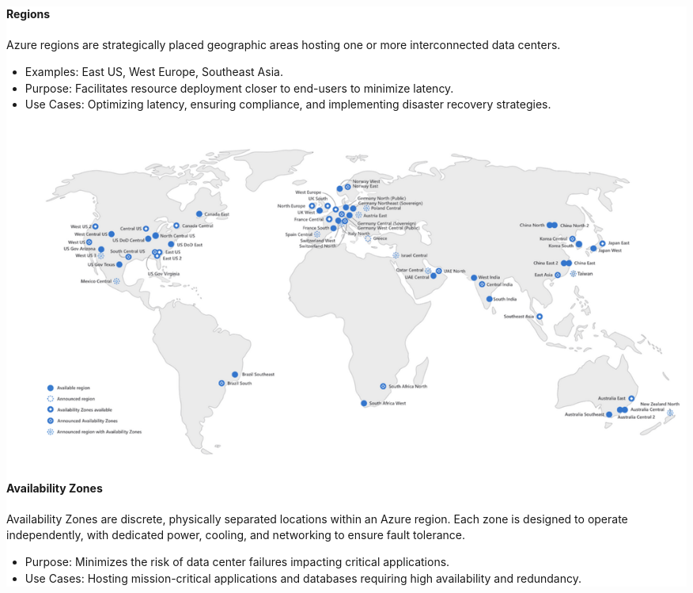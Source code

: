 #### Regions

Azure regions are strategically placed geographic areas hosting one or more interconnected data centers.

- Examples: East US, West Europe, Southeast Asia.
- Purpose: Facilitates resource deployment closer to end-users to minimize latency.
- Use Cases: Optimizing latency, ensuring compliance, and implementing disaster recovery strategies.

![Azure Regions](./azure_regions.png)

#### Availability Zones

Availability Zones are discrete, physically separated locations within an Azure region. Each zone is designed to operate independently, with dedicated power, cooling, and networking to ensure fault tolerance.

- Purpose: Minimizes the risk of data center failures impacting critical applications.
- Use Cases: Hosting mission-critical applications and databases requiring high availability and redundancy.
